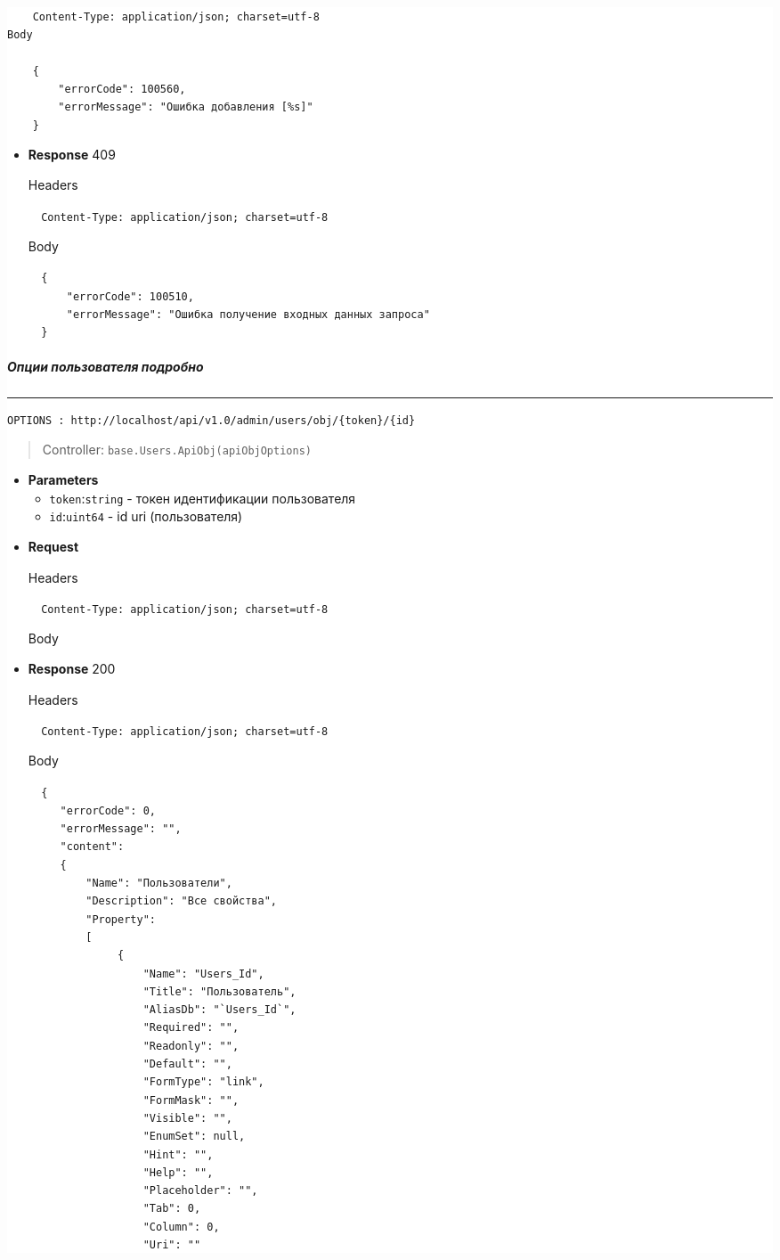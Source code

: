 		Content-Type: application/json; charset=utf-8
	Body

		{
			"errorCode": 100560,
			"errorMessage": "Ошибка добавления [%s]"
		}

* **Response** 409

	Headers

		Content-Type: application/json; charset=utf-8
	Body

		{
			"errorCode": 100510,
			"errorMessage": "Ошибка получение входных данных запроса"
		}

##### Опции пользователя подробно
***
`OPTIONS : http://localhost/api/v1.0/admin/users/obj/{token}/{id}`

> Controller: `base.Users.ApiObj(apiObjOptions)`

- **Parameters**
	- `token`:`string` - токен идентификации пользователя
	- `id`:`uint64` - id uri (пользователя)

* **Request**

    Headers

        Content-Type: application/json; charset=utf-8
    Body

* **Response** 200

	Headers

		Content-Type: application/json; charset=utf-8
	Body

		{
		   "errorCode": 0,
		   "errorMessage": "",
		   "content":
		   {
			   "Name": "Пользователи",
			   "Description": "Все свойства",
			   "Property":
			   [
					{
						"Name": "Users_Id",
						"Title": "Пользователь",
						"AliasDb": "`Users_Id`",
						"Required": "",
						"Readonly": "",
						"Default": "",
						"FormType": "link",
						"FormMask": "",
						"Visible": "",
						"EnumSet": null,
						"Hint": "",
						"Help": "",
						"Placeholder": "",
						"Tab": 0,
						"Column": 0,
						"Uri": ""